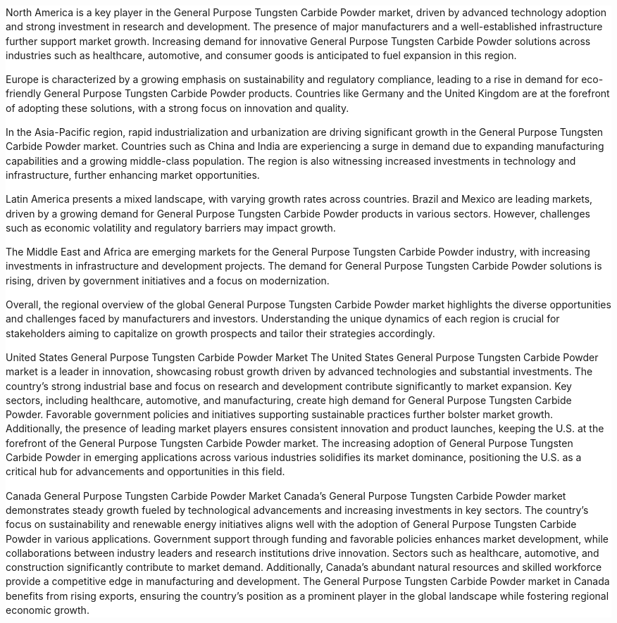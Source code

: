 North America is a key player in the General Purpose Tungsten Carbide Powder market, driven by advanced technology adoption and strong investment in research and development. The presence of major manufacturers and a well-established infrastructure further support market growth. Increasing demand for innovative General Purpose Tungsten Carbide Powder solutions across industries such as healthcare, automotive, and consumer goods is anticipated to fuel expansion in this region.

Europe is characterized by a growing emphasis on sustainability and regulatory compliance, leading to a rise in demand for eco-friendly General Purpose Tungsten Carbide Powder products. Countries like Germany and the United Kingdom are at the forefront of adopting these solutions, with a strong focus on innovation and quality.

In the Asia-Pacific region, rapid industrialization and urbanization are driving significant growth in the General Purpose Tungsten Carbide Powder market. Countries such as China and India are experiencing a surge in demand due to expanding manufacturing capabilities and a growing middle-class population. The region is also witnessing increased investments in technology and infrastructure, further enhancing market opportunities.

Latin America presents a mixed landscape, with varying growth rates across countries. Brazil and Mexico are leading markets, driven by a growing demand for General Purpose Tungsten Carbide Powder products in various sectors. However, challenges such as economic volatility and regulatory barriers may impact growth.

The Middle East and Africa are emerging markets for the General Purpose Tungsten Carbide Powder industry, with increasing investments in infrastructure and development projects. The demand for General Purpose Tungsten Carbide Powder solutions is rising, driven by government initiatives and a focus on modernization.

Overall, the regional overview of the global General Purpose Tungsten Carbide Powder market highlights the diverse opportunities and challenges faced by manufacturers and investors. Understanding the unique dynamics of each region is crucial for stakeholders aiming to capitalize on growth prospects and tailor their strategies accordingly.

United States General Purpose Tungsten Carbide Powder Market
The United States General Purpose Tungsten Carbide Powder market is a leader in innovation, showcasing robust growth driven by advanced technologies and substantial investments. The country’s strong industrial base and focus on research and development contribute significantly to market expansion. Key sectors, including healthcare, automotive, and manufacturing, create high demand for General Purpose Tungsten Carbide Powder. Favorable government policies and initiatives supporting sustainable practices further bolster market growth. Additionally, the presence of leading market players ensures consistent innovation and product launches, keeping the U.S. at the forefront of the General Purpose Tungsten Carbide Powder market. The increasing adoption of General Purpose Tungsten Carbide Powder in emerging applications across various industries solidifies its market dominance, positioning the U.S. as a critical hub for advancements and opportunities in this field.

Canada General Purpose Tungsten Carbide Powder Market
Canada’s General Purpose Tungsten Carbide Powder market demonstrates steady growth fueled by technological advancements and increasing investments in key sectors. The country’s focus on sustainability and renewable energy initiatives aligns well with the adoption of General Purpose Tungsten Carbide Powder in various applications. Government support through funding and favorable policies enhances market development, while collaborations between industry leaders and research institutions drive innovation. Sectors such as healthcare, automotive, and construction significantly contribute to market demand. Additionally, Canada’s abundant natural resources and skilled workforce provide a competitive edge in manufacturing and development. The General Purpose Tungsten Carbide Powder market in Canada benefits from rising exports, ensuring the country’s position as a prominent player in the global landscape while fostering regional economic growth.
